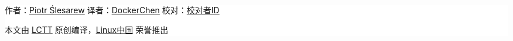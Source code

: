 作者：[Piotr Ślesarew][a]
译者：[DockerChen](https://github.com/DockerChen)
校对：[校对者ID](https://github.com/校对者ID)

本文由 [LCTT](https://github.com/LCTT/TranslateProject) 原创编译，[Linux中国](https://linux.cn/) 荣誉推出

[a]:https://hackernoon.com/@piotr.slesarew?source=post_header_lockup
[1]:http://jakewharton.com/exploring-java-hidden-costs/
[2]:https://medium.com/u/8ddd94878165
[3]:https://projectlombok.org/index.html
[4]:https://github.com/aNNiMON/Lightweight-Stream-API
[5]:https://github.com/orfjackal/retrolambda
[6]:http://notatube.blogspot.com/2010/11/project-lombok-trick-explained.html
[7]:http://notatube.blogspot.com/2010/11/project-lombok-trick-explained.html
[8]:https://twitter.com/SliskiCode
